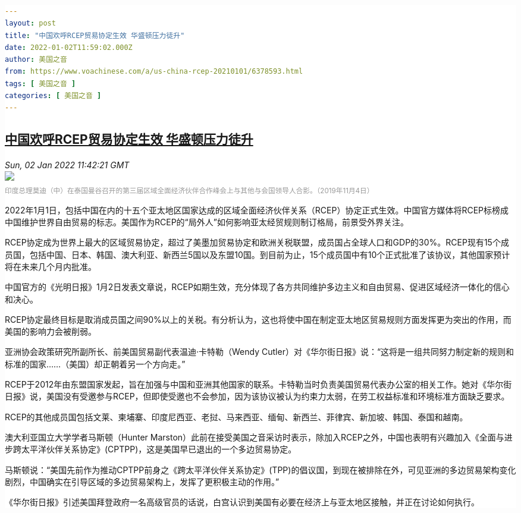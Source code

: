 ```yaml
---
layout: post
title: "中国欢呼RCEP贸易协定生效 华盛顿压力徒升"
date: 2022-01-02T11:59:02.000Z
author: 美国之音
from: https://www.voachinese.com/a/us-china-rcep-20210101/6378593.html
tags: [ 美国之音 ]
categories: [ 美国之音 ]
---
```


[中国欢呼RCEP贸易协定生效 华盛顿压力徒升](https://www.voachinese.com/a/us-china-rcep-20210101/6378593.html)
------

<div>
<div><i>Sun, 02 Jan 2022 11:42:21 GMT</i></div><img src="https://images.weserv.nl?url=gdb.voanews.com/CA0C2EE3-6660-4378-9639-8D2F5D26579C_r1_s_w900.jpg" width="100%"><div><small style="color: #999;">印度总理莫迪（中）在泰国曼谷召开的第三届区域全面经济伙伴合作峰会上与其他与会国领导人合影。（2019年11月4日）</small></div><p>2022年1月1日，包括中国在内的十五个亚太地区国家达成的区域全面经济伙伴关系（RCEP）协定正式生效。中国官方媒体将RCEP标榜成中国维护世界自由贸易的标志。美国作为RCEP的“局外人”如何影响亚太经贸规则制订格局，前景受外界关注。</p><p>RCEP协定成为世界上最大的区域贸易协定，超过了美墨加贸易协定和欧洲关税联盟，成员国占全球人口和GDP的30%。RCEP现有15个成员国，包括中国、日本、韩国、澳大利亚、新西兰5国以及东盟10国。到目前为止，15个成员国中有10个正式批准了该协议，其他国家预计将在未来几个月内批准。</p><p>中国官方的《光明日报》1月2日发表文章说，RCEP如期生效，充分体现了各方共同维护多边主义和自由贸易、促进区域经济一体化的信心和决心。</p><p>RCEP协定最终目标是取消成员国之间90%以上的关税。有分析认为，这也将使中国在制定亚太地区贸易规则方面发挥更为突出的作用，而美国的影响力会被削弱。</p><p>亚洲协会政策研究所副所长、前美国贸易副代表温迪·卡特勒（Wendy Cutler）对《华尔街日报》说：“这将是一组共同努力制定新的规则和标准的国家……（美国）却正朝着另一个方向走。”</p><p>RCEP于2012年由东盟国家发起，旨在加强与中国和亚洲其他国家的联系。卡特勒当时负责美国贸易代表办公室的相关工作。她对《华尔街日报》说，美国没有受邀参与RCEP，但即使受邀也不会参加，因为该协议被认为约束力太弱，在劳工权益标准和环境标准方面缺乏要求。</p><p>RCEP的其他成员国包括文莱、柬埔寨、印度尼西亚、老挝、马来西亚、缅甸、新西兰、菲律宾、新加坡、韩国、泰国和越南。</p><p>澳大利亚国立大学学者马斯顿（Hunter Marston）此前在接受美国之音采访时表示，除加入RCEP之外，中国也表明有兴趣加入《全面与进步跨太平洋伙伴关系协定》(CPTPP)，这是美国早已退出的一个多边贸易协定。</p><p>马斯顿说：“美国先前作为推动CPTPP前身之《跨太平洋伙伴关系协定》(TPP)的倡议国，到现在被排除在外，可见亚洲的多边贸易架构变化剧烈，中国确实在引导区域的多边贸易架构上，发挥了更积极主动的作用。”</p><p>《华尔街日报》引述美国拜登政府一名高级官员的话说，白宫认识到美国有必要在经济上与亚太地区接触，并正在讨论如何执行。</p>
</div>
